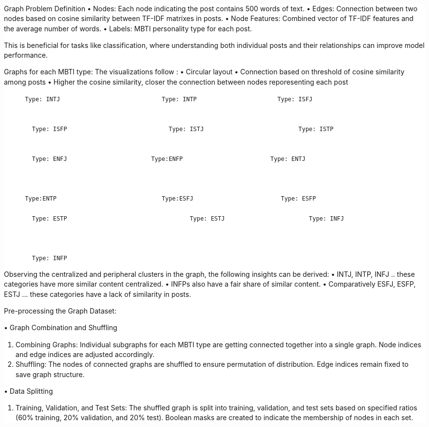 Graph Problem Definition 
•	Nodes: Each node indicating the post contains 500 words of text. 
•	Edges: Connection between two nodes based on cosine similarity between TF-IDF matrixes in posts. 
•	Node Features: Combined vector of TF-IDF features and the average number of words. 
•	Labels: MBTI personality type for each post. 
 
 This is beneficial for tasks like classification, where understanding both individual posts and their relationships can improve model performance. 
 
 
 
Graphs for each MBTI type: 
The visualizations follow : • Circular layout 
•	Connection based on threshold of cosine similarity among posts 
•	Higher the cosine similarity, closer the connection between nodes reporesenting each post 
  
          Type: INTJ                             Type: INTP                       Type: ISFJ 
 
  
            Type: ISFP                             Type: ISTJ                           Type: ISTP 
 
  
            Type: ENFJ                        Type:ENFP                         Type: ENTJ 
 
        
   
          Type:ENTP                              Type:ESFJ                         Type: ESFP               
  
            Type: ESTP                                   Type: ESTJ                        Type: INFJ 
 
 
  
            Type: INFP 
 
 
 
Observing the centralized and peripheral clusters in the graph, the following insights can be derived: 
•	INTJ, INTP, INFJ .. these categories have more similar content centralized. 
•	INFPs also have a fair share of similar content. 
•	Comparatively ESFJ, ESFP, ESTJ … these categories have a lack of similarity in posts.  
 
Pre-processing the Graph Dataset: 
 
•	Graph Combination and Shuffling 
1.	Combining Graphs: Individual subgraphs for each MBTI type are getting connected  together into a single graph. Node indices and edge indices are adjusted accordingly. 
2.	Shuffling: The nodes of connected graphs are shuffled to ensure permutation of distribution. Edge indices remain fixed to save graph structure. 
 
• Data Splitting 
1. Training, Validation, and Test Sets: The shuffled graph is split into training, validation, and test sets based on specified ratios (60% training, 20% validation, and 20% test). Boolean masks are created to indicate the membership of nodes in each set. 
 
 
 
 
 
 
 
 
 
 
 
 